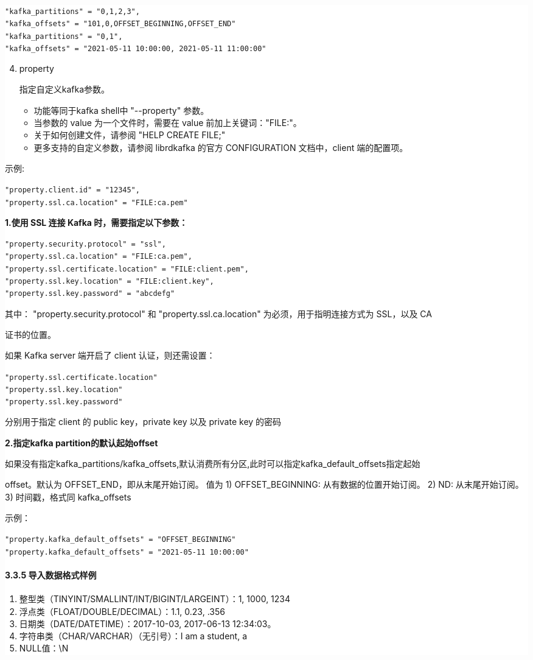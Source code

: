 
    "kafka_partitions" = "0,1,2,3",
    "kafka_offsets" = "101,0,OFFSET_BEGINNING,OFFSET_END"
    "kafka_partitions" = "0,1",
    "kafka_offsets" = "2021-05-11 10:00:00, 2021-05-11 11:00:00"

4. property

   指定自定义kafka参数。

   - 功能等同于kafka shell中 "--property" 参数。
   - 当参数的 value 为一个文件时，需要在 value 前加上关键词："FILE:"。
   - 关于如何创建文件，请参阅 "HELP CREATE FILE;"
   - 更多支持的自定义参数，请参阅 librdkafka 的官方 CONFIGURATION 文档中，client 端的配置项。

示例:
               

```
"property.client.id" = "12345",
"property.ssl.ca.location" = "FILE:ca.pem"
```

**1.使用 SSL 连接 Kafka 时，需要指定以下参数：**

    "property.security.protocol" = "ssl",
    "property.ssl.ca.location" = "FILE:ca.pem",
    "property.ssl.certificate.location" = "FILE:client.pem",
    "property.ssl.key.location" = "FILE:client.key",
    "property.ssl.key.password" = "abcdefg"
其中： "property.security.protocol" 和 "property.ssl.ca.location" 为必须，用于指明连接方式为 SSL，以及 CA 

证书的位置。

 如果 Kafka server 端开启了 client 认证，则还需设置：

    "property.ssl.certificate.location"
    "property.ssl.key.location"
    "property.ssl.key.password"

分别用于指定 client 的 public key，private key 以及 private key 的密码

**2.指定kafka partition的默认起始offset**

如果没有指定kafka_partitions/kafka_offsets,默认消费所有分区,此时可以指定kafka_default_offsets指定起始 

offset。默认为 OFFSET_END，即从末尾开始订阅。
 值为
                  1) OFFSET_BEGINNING: 从有数据的位置开始订阅。
                  2) ND: 从末尾开始订阅。
                  3) 时间戳，格式同 kafka_offsets

示例：

    "property.kafka_default_offsets" = "OFFSET_BEGINNING"
    "property.kafka_default_offsets" = "2021-05-11 10:00:00"

#### 3.3.5 导入数据格式样例

1.  整型类（TINYINT/SMALLINT/INT/BIGINT/LARGEINT）：1, 1000, 1234
2.  浮点类（FLOAT/DOUBLE/DECIMAL）：1.1, 0.23, .356
3.  日期类（DATE/DATETIME）：2017-10-03, 2017-06-13 12:34:03。
4.  字符串类（CHAR/VARCHAR）（无引号）：I am a student, a
5.   NULL值：\N
